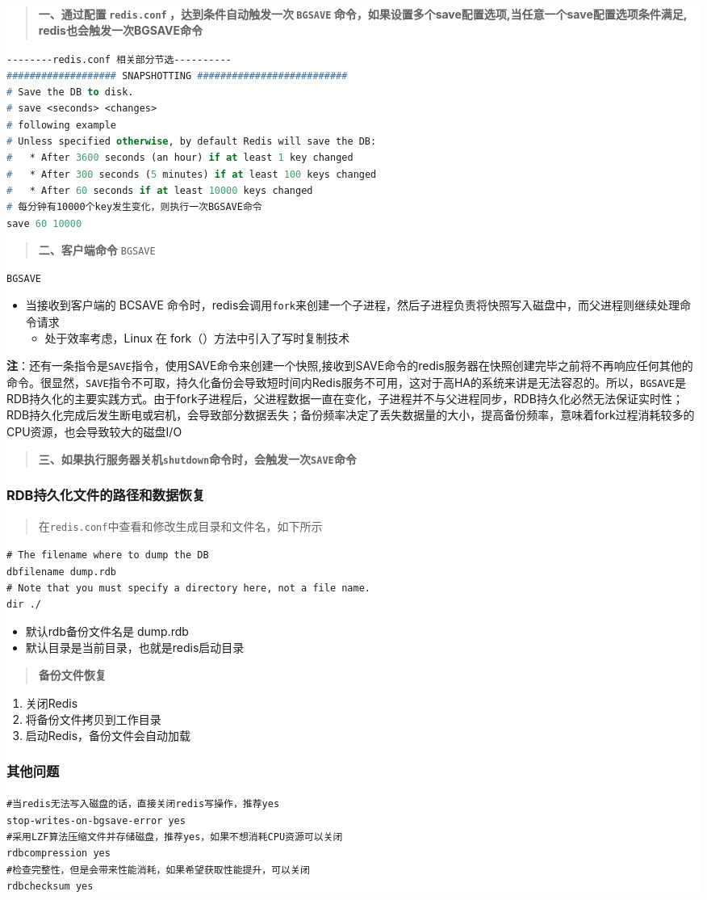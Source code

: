 > **一、通过配置 `redis.conf` ，达到条件自动触发一次 `BGSAVE` 命令，如果设置多个save配置选项,当任意一个save配置选项条件满足, redis也会触发一次BGSAVE命令**

```pascal
--------redis.conf 相关部分节选----------
################### SNAPSHOTTING ##########################
# Save the DB to disk.
# save <seconds> <changes>
# following example
# Unless specified otherwise, by default Redis will save the DB:
#   * After 3600 seconds (an hour) if at least 1 key changed
#   * After 300 seconds (5 minutes) if at least 100 keys changed
#   * After 60 seconds if at least 10000 keys changed
# 每分钟有10000个key发生变化，则执行一次BGSAVE命令	
save 60 10000
```

> **二、客户端命令** `BGSAVE`

```
BGSAVE
```

+ 当接收到客户端的 BCSAVE 命令时，redis会调用`fork`来创建一个子进程，然后子进程负责将快照写入磁盘中，而父进程则继续处理命令请求
  + 处于效率考虑，Linux 在 fork（）方法中引入了写时复制技术	

**注**：还有一条指令是`SAVE`指令，使用SAVE命令来创建一个快照,接收到SAVE命令的redis服务器在快照创建完毕之前将不再响应任何其他的命令。很显然，`SAVE`指令不可取，持久化备份会导致短时间内Redis服务不可用，这对于高HA的系统来讲是无法容忍的。所以，`BGSAVE`是RDB持久化的主要实践方式。由于fork子进程后，父进程数据一直在变化，子进程并不与父进程同步，RDB持久化必然无法保证实时性；RDB持久化完成后发生断电或宕机，会导致部分数据丢失；备份频率决定了丢失数据量的大小，提高备份频率，意味着fork过程消耗较多的CPU资源，也会导致较大的磁盘I/O

> **三、如果执行服务器关机`shutdown`命令时，会触发一次`SAVE`命令**

### RDB持久化文件的路径和数据恢复

> 在`redis.conf`中查看和修改生成目录和文件名，如下所示

```
# The filename where to dump the DB
dbfilename dump.rdb
# Note that you must specify a directory here, not a file name.
dir ./
```

+ 默认rdb备份文件名是 dump.rdb
+ 默认目录是当前目录，也就是redis启动目录

> **备份文件恢复**

1. 关闭Redis
2. 将备份文件拷贝到工作目录
3. 启动Redis，备份文件会自动加载

### 其他问题

```apl
#当redis无法写入磁盘的话，直接关闭redis写操作，推荐yes
stop-writes-on-bgsave-error yes
#采用LZF算法压缩文件并存储磁盘，推荐yes，如果不想消耗CPU资源可以关闭
rdbcompression yes
#检查完整性，但是会带来性能消耗，如果希望获取性能提升，可以关闭
rdbchecksum yes
```
